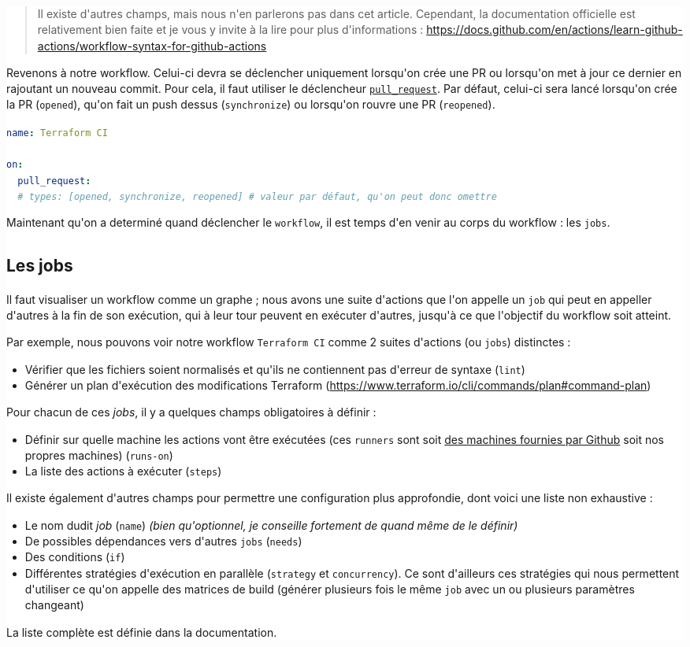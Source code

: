 > Il existe d'autres champs, mais nous n'en parlerons pas dans cet article.
> Cependant, la documentation officielle est relativement bien faite et je vous y invite à la lire pour plus d'informations : https://docs.github.com/en/actions/learn-github-actions/workflow-syntax-for-github-actions

Revenons à notre workflow. Celui-ci devra se déclencher uniquement lorsqu'on crée une PR ou lorsqu'on met à jour ce dernier en rajoutant un nouveau commit.
Pour cela, il faut utiliser le déclencheur [`pull_request`](https://docs.github.com/en/actions/learn-github-actions/events-that-trigger-workflows#pull_request). Par défaut, celui-ci sera lancé lorsqu'on crée la PR (`opened`), qu'on fait un push dessus (`synchronize`) ou lorsqu'on rouvre une PR (`reopened`).

```yaml
name: Terraform CI

on:
  pull_request:
  # types: [opened, synchronize, reopened] # valeur par défaut, qu'on peut donc omettre
```

Maintenant qu'on a determiné quand déclencher le `workflow`, il est temps d'en venir au corps du workflow : les `jobs`.

## Les jobs

Il faut visualiser un workflow comme un graphe ; nous avons une suite d'actions que l'on appelle un `job` qui peut en appeller d'autres à la fin de son exécution, qui à leur tour peuvent en exécuter d'autres, jusqu'à ce que l'objectif du workflow soit atteint.

Par exemple, nous pouvons voir notre workflow `Terraform CI` comme 2 suites d'actions (ou `jobs`) distinctes :

- Vérifier que les fichiers soient normalisés et qu'ils ne contiennent pas d'erreur de syntaxe (`lint`)
- Générer un plan d'exécution des modifications Terraform (https://www.terraform.io/cli/commands/plan#command-plan)

Pour chacun de ces _jobs_, il y a quelques champs obligatoires à définir :

- Définir sur quelle machine les actions vont être exécutées (ces `runners` sont soit [des machines fournies par Github](https://docs.github.com/en/actions/learn-github-actions/workflow-syntax-for-github-actions#github-hosted-runners) soit nos propres machines) (`runs-on`)
- La liste des actions à exécuter (`steps`)

Il existe également d'autres champs pour permettre une configuration plus approfondie, dont voici une liste non exhaustive :

- Le nom dudit _job_ (`name`) _(bien qu'optionnel, je conseille fortement de quand même de le définir)_
- De possibles dépendances vers d'autres `jobs` (`needs`)
- Des conditions (`if`)
- Différentes stratégies d'exécution en parallèle (`strategy` et `concurrency`). Ce sont d'ailleurs ces stratégies qui nous permettent d'utiliser ce qu'on appelle des matrices de build (générer plusieurs fois le même `job` avec un ou plusieurs paramètres changeant)

La liste complète est définie dans la documentation.

